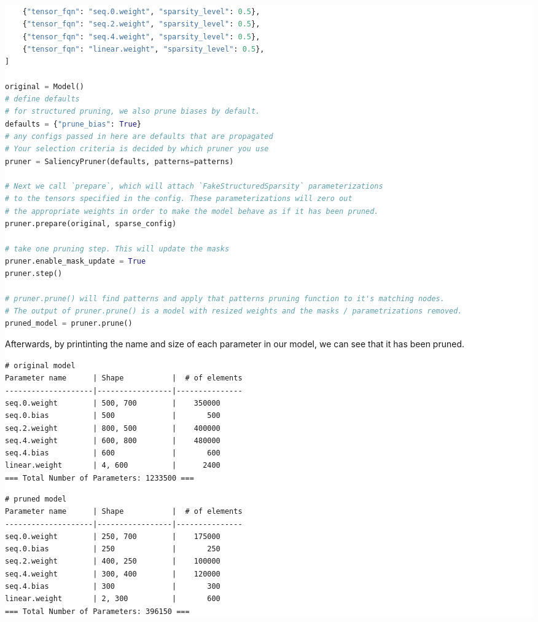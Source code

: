 ```python
    {"tensor_fqn": "seq.0.weight", "sparsity_level": 0.5},
    {"tensor_fqn": "seq.2.weight", "sparsity_level": 0.5},
    {"tensor_fqn": "seq.4.weight", "sparsity_level": 0.5},
    {"tensor_fqn": "linear.weight", "sparsity_level": 0.5},
]

original = Model()
# define defaults
# for structured pruning, we also prune biases by default.
defaults = {"prune_bias": True}
# any configs passed in here are defaults that are propagated
# Your selection criteria is decided by which pruner you use
pruner = SaliencyPruner(defaults, patterns=patterns)

# Next we call `prepare`, which will attach `FakeStructuredSparsity` parameterizations
# to the tensors specified in the config. These parameterizations will zero out
# the appropriate weights in order to make the model behave as if it has been pruned.
pruner.prepare(original, sparse_config)

# take one pruning step. This will update the masks
pruner.enable_mask_update = True
pruner.step()

# pruner.prune() will find patterns and apply that patterns pruning function to it's matching nodes.
# The output of pruner.prune() is a model with resized weights and the masks / parametrizations removed.
pruned_model = pruner.prune()
```
Afterwards, by printinting the name and size of each parameter in our model, we can see that it has been pruned.

```
# original model
Parameter name      | Shape           |  # of elements
--------------------|-----------------|---------------
seq.0.weight        | 500, 700        |    350000
seq.0.bias          | 500             |       500
seq.2.weight        | 800, 500        |    400000
seq.4.weight        | 600, 800        |    480000
seq.4.bias          | 600             |       600
linear.weight       | 4, 600          |      2400
=== Total Number of Parameters: 1233500 ===
```
```
# pruned model
Parameter name      | Shape           |  # of elements
--------------------|-----------------|---------------
seq.0.weight        | 250, 700        |    175000
seq.0.bias          | 250             |       250
seq.2.weight        | 400, 250        |    100000
seq.4.weight        | 300, 400        |    120000
seq.4.bias          | 300             |       300
linear.weight       | 2, 300          |       600
=== Total Number of Parameters: 396150 ===
```
